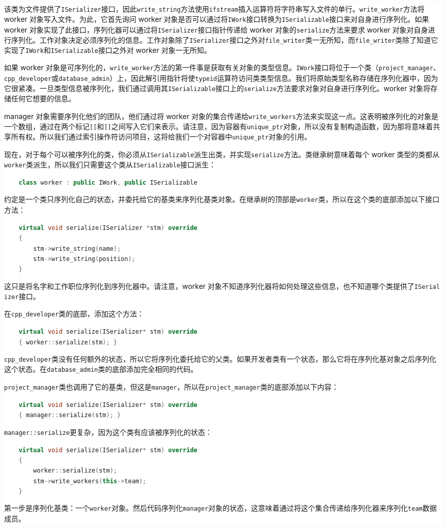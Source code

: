 该类为文件提供了`ISerializer`接口，因此`write_string`方法使用`ifstream`插入运算符将字符串写入文件的单行。`write_worker`方法将 worker 对象写入文件。为此，它首先询问 worker 对象是否可以通过将`IWork`接口转换为`ISerializable`接口来对自身进行序列化。如果 worker 对象实现了此接口，序列化器可以通过将`ISerializer`接口指针传递给 worker 对象的`serialize`方法来要求 worker 对象对自身进行序列化。工作对象决定必须序列化的信息。工作对象除了`ISerializer`接口之外对`file_writer`类一无所知，而`file_writer`类除了知道它实现了`IWork`和`ISerializable`接口之外对 worker 对象一无所知。

如果 worker 对象是可序列化的，`write_worker`方法的第一件事是获取有关对象的类型信息。`IWork`接口将位于一个类（`project_manager`、`cpp_developer`或`database_admin`）上，因此解引用指针将使`typeid`运算符访问类类型信息。我们将原始类型名称存储在序列化器中，因为它很紧凑。一旦类型信息被序列化，我们通过调用其`ISerializable`接口上的`serialize`方法要求对象对自身进行序列化。worker 对象将存储任何它想要的信息。

manager 对象需要序列化他们的团队，他们通过将 worker 对象的集合传递给`write_workers`方法来实现这一点。这表明被序列化的对象是一个数组，通过在两个标记`[[`和`]]`之间写入它们来表示。请注意，因为容器有`unique_ptr`对象，所以没有复制构造函数，因为那将意味着共享所有权。所以我们通过索引操作符访问项目，这将给我们一个对容器中`unique_ptr`对象的引用。

现在，对于每个可以被序列化的类，你必须从`ISerializable`派生出类，并实现`serialize`方法。类继承树意味着每个 worker 类型的类都从`worker`类派生，所以我们只需要这个类从`ISerializable`接口派生：

```cpp
    class worker : public IWork, public ISerializable
```

约定是一个类只序列化自己的状态，并委托给它的基类来序列化基类对象。在继承树的顶部是`worker`类，所以在这个类的底部添加以下接口方法：

```cpp
    virtual void serialize(ISerializer *stm) override 
    { 
        stm->write_string(name); 
        stm->write_string(position); 
    }
```

这只是将名字和工作职位序列化到序列化器中。请注意，worker 对象不知道序列化器将如何处理这些信息，也不知道哪个类提供了`ISerializer`接口。

在`cpp_developer`类的底部，添加这个方法：

```cpp
    virtual void serialize(ISerializer* stm) override 
    { worker::serialize(stm); }
```

`cpp_developer`类没有任何额外的状态，所以它将序列化委托给它的父类。如果开发者类有一个状态，那么它将在序列化基对象之后序列化这个状态。在`database_admin`类的底部添加完全相同的代码。

`project_manager`类也调用了它的基类，但这是`manager`，所以在`project_manager`类的底部添加以下内容：

```cpp
    virtual void serialize(ISerializer* stm) override 
    { manager::serialize(stm); }
```

`manager::serialize`更复杂，因为这个类有应该被序列化的状态：

```cpp
    virtual void serialize(ISerializer* stm) override 
    { 
        worker::serialize(stm); 
        stm->write_workers(this->team); 
    }
```

第一步是序列化基类：一个`worker`对象。然后代码序列化`manager`对象的状态，这意味着通过将这个集合传递给序列化器来序列化`team`数据成员。
